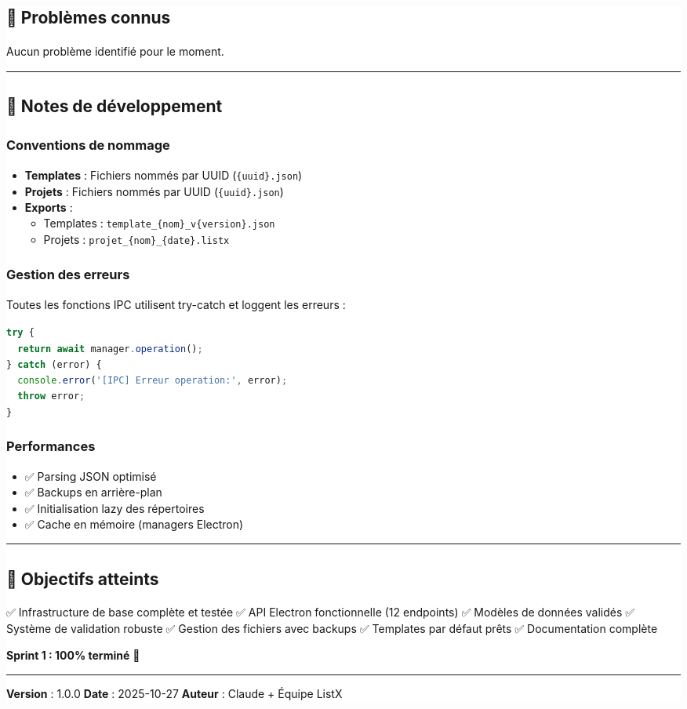 ## 🐛 Problèmes connus

Aucun problème identifié pour le moment.

---

## 📝 Notes de développement

### Conventions de nommage

- **Templates** : Fichiers nommés par UUID (`{uuid}.json`)
- **Projets** : Fichiers nommés par UUID (`{uuid}.json`)
- **Exports** :
  - Templates : `template_{nom}_v{version}.json`
  - Projets : `projet_{nom}_{date}.listx`

### Gestion des erreurs

Toutes les fonctions IPC utilisent try-catch et loggent les erreurs :
```javascript
try {
  return await manager.operation();
} catch (error) {
  console.error('[IPC] Erreur operation:', error);
  throw error;
}
```

### Performances

- ✅ Parsing JSON optimisé
- ✅ Backups en arrière-plan
- ✅ Initialisation lazy des répertoires
- ✅ Cache en mémoire (managers Electron)

---

## 🎯 Objectifs atteints

✅ Infrastructure de base complète et testée
✅ API Electron fonctionnelle (12 endpoints)
✅ Modèles de données validés
✅ Système de validation robuste
✅ Gestion des fichiers avec backups
✅ Templates par défaut prêts
✅ Documentation complète

**Sprint 1 : 100% terminé** 🎉

---

**Version** : 1.0.0
**Date** : 2025-10-27
**Auteur** : Claude + Équipe ListX

